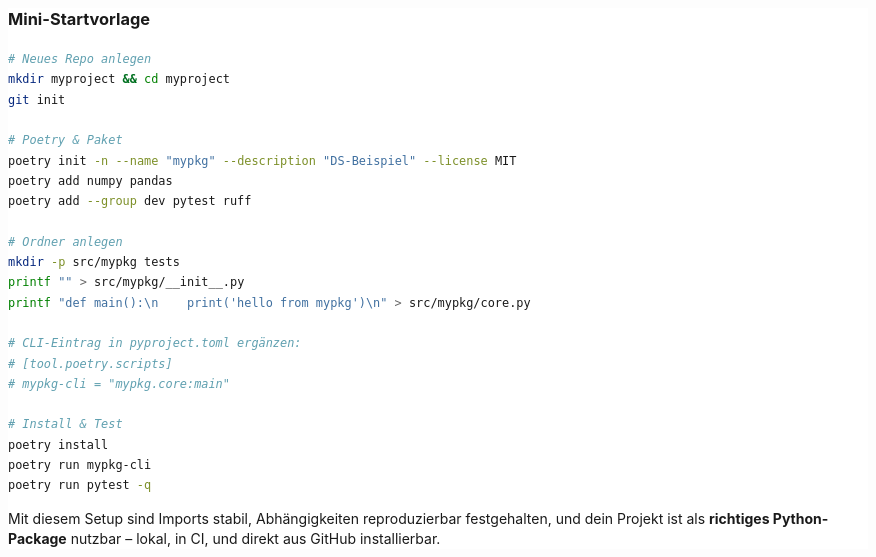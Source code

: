
### Mini-Startvorlage

```bash
# Neues Repo anlegen
mkdir myproject && cd myproject
git init

# Poetry & Paket
poetry init -n --name "mypkg" --description "DS-Beispiel" --license MIT
poetry add numpy pandas
poetry add --group dev pytest ruff

# Ordner anlegen
mkdir -p src/mypkg tests
printf "" > src/mypkg/__init__.py
printf "def main():\n    print('hello from mypkg')\n" > src/mypkg/core.py

# CLI-Eintrag in pyproject.toml ergänzen:
# [tool.poetry.scripts]
# mypkg-cli = "mypkg.core:main"

# Install & Test
poetry install
poetry run mypkg-cli
poetry run pytest -q
```

Mit diesem Setup sind Imports stabil, Abhängigkeiten reproduzierbar festgehalten, und dein Projekt ist als **richtiges Python-Package** nutzbar – lokal, in CI, und direkt aus GitHub installierbar.
